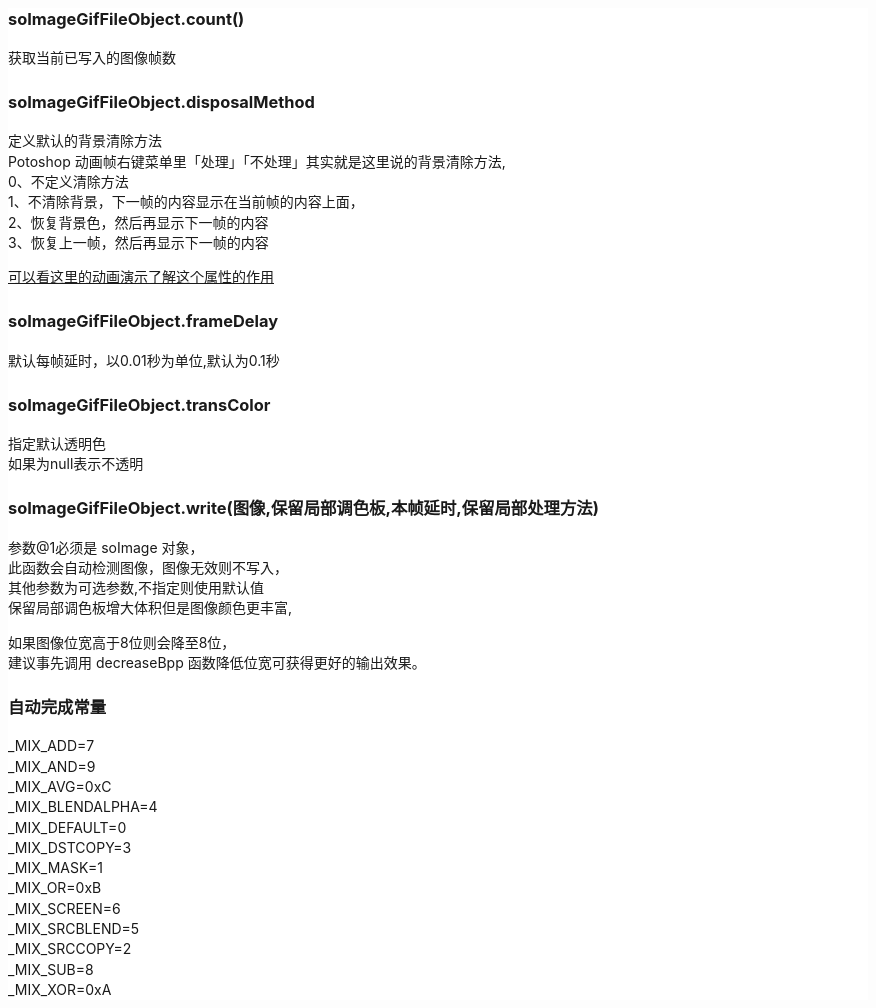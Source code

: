 <a id="soImageGifFileObject.count"></a>
### soImageGifFileObject.count() 
 获取当前已写入的图像帧数

<a id="soImageGifFileObject.disposalMethod"></a>
### soImageGifFileObject.disposalMethod 
 定义默认的背景清除方法  
Potoshop 动画帧右键菜单里「处理」「不处理」其实就是这里说的背景清除方法,  
0、不定义清除方法  
1、不清除背景，下一帧的内容显示在当前帧的内容上面，  
2、恢复背景色，然后再显示下一帧的内容  
3、恢复上一帧，然后再显示下一帧的内容  
  
[可以看这里的动画演示了解这个属性的作用](http://www.theimage.com/animation/pages/disposal.html)

<a id="soImageGifFileObject.frameDelay"></a>
### soImageGifFileObject.frameDelay 
 默认每帧延时，以0.01秒为单位,默认为0.1秒

<a id="soImageGifFileObject.transColor"></a>
### soImageGifFileObject.transColor 
 指定默认透明色  
如果为null表示不透明

<a id="soImageGifFileObject.write"></a>
### soImageGifFileObject.write(图像,保留局部调色板,本帧延时,保留局部处理方法) 
 参数@1必须是 soImage 对象，  
此函数会自动检测图像，图像无效则不写入，  
其他参数为可选参数,不指定则使用默认值  
保留局部调色板增大体积但是图像颜色更丰富,  
  
如果图像位宽高于8位则会降至8位，  
建议事先调用 decreaseBpp 函数降低位宽可获得更好的输出效果。


### 自动完成常量
_MIX_ADD=7  
_MIX_AND=9  
_MIX_AVG=0xC  
_MIX_BLENDALPHA=4  
_MIX_DEFAULT=0  
_MIX_DSTCOPY=3  
_MIX_MASK=1  
_MIX_OR=0xB  
_MIX_SCREEN=6  
_MIX_SRCBLEND=5  
_MIX_SRCCOPY=2  
_MIX_SUB=8  
_MIX_XOR=0xA  
